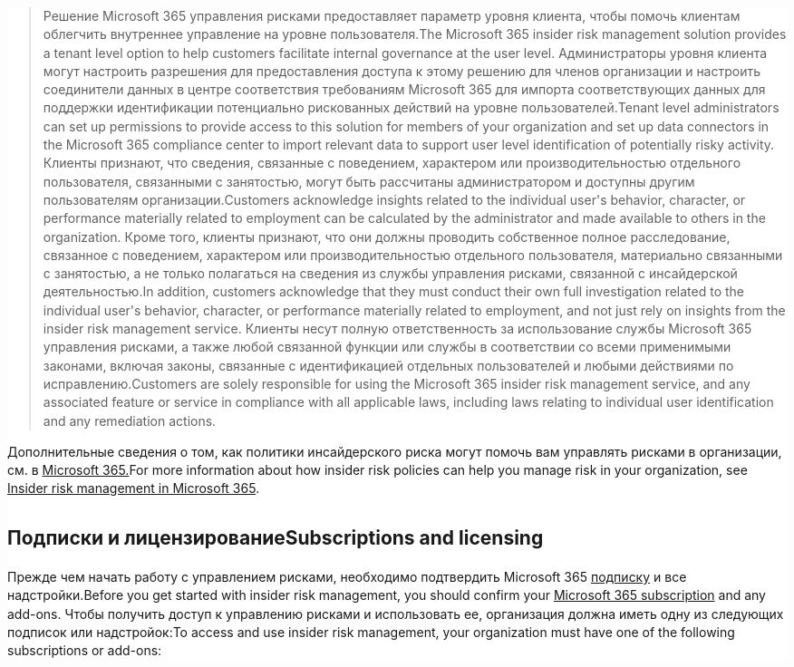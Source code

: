 ><span data-ttu-id="b2d0a-107">Решение Microsoft 365 управления рисками предоставляет параметр уровня клиента, чтобы помочь клиентам облегчить внутреннее управление на уровне пользователя.</span><span class="sxs-lookup"><span data-stu-id="b2d0a-107">The Microsoft 365 insider risk management solution provides a tenant level option to help customers facilitate internal governance at the user level.</span></span> <span data-ttu-id="b2d0a-108">Администраторы уровня клиента могут настроить разрешения для предоставления доступа к этому решению для членов организации и настроить соединители данных в центре соответствия требованиям Microsoft 365 для импорта соответствующих данных для поддержки идентификации потенциально рискованных действий на уровне пользователей.</span><span class="sxs-lookup"><span data-stu-id="b2d0a-108">Tenant level administrators can set up permissions to provide access to this solution for members of your organization and set up data connectors in the Microsoft 365 compliance center to import relevant data to support user level identification of potentially risky activity.</span></span> <span data-ttu-id="b2d0a-109">Клиенты признают, что сведения, связанные с поведением, характером или производительностью отдельного пользователя, связанными с занятостью, могут быть рассчитаны администратором и доступны другим пользователям организации.</span><span class="sxs-lookup"><span data-stu-id="b2d0a-109">Customers acknowledge insights related to the individual user's behavior, character, or performance materially related to employment can be calculated by the administrator and made available to others in the organization.</span></span> <span data-ttu-id="b2d0a-110">Кроме того, клиенты признают, что они должны проводить собственное полное расследование, связанное с поведением, характером или производительностью отдельного пользователя, материально связанными с занятостью, а не только полагаться на сведения из службы управления рисками, связанной с инсайдерской деятельностью.</span><span class="sxs-lookup"><span data-stu-id="b2d0a-110">In addition, customers acknowledge that they must conduct their own full investigation related to the individual user's behavior, character, or performance materially related to employment, and not just rely on insights from the insider risk management service.</span></span> <span data-ttu-id="b2d0a-111">Клиенты несут полную ответственность за использование службы Microsoft 365 управления рисками, а также любой связанной функции или службы в соответствии со всеми применимыми законами, включая законы, связанные с идентификацией отдельных пользователей и любыми действиями по исправлению.</span><span class="sxs-lookup"><span data-stu-id="b2d0a-111">Customers are solely responsible for using the Microsoft 365 insider risk management service, and any associated feature or service in compliance with all applicable laws, including laws relating to individual user identification and any remediation actions.</span></span>

<span data-ttu-id="b2d0a-112">Дополнительные сведения о том, как политики инсайдерского риска могут помочь вам управлять рисками в организации, см. в [Microsoft 365.](insider-risk-management.md)</span><span class="sxs-lookup"><span data-stu-id="b2d0a-112">For more information about how insider risk policies can help you manage risk in your organization, see [Insider risk management in Microsoft 365](insider-risk-management.md).</span></span>

## <a name="subscriptions-and-licensing"></a><span data-ttu-id="b2d0a-113">Подписки и лицензирование</span><span class="sxs-lookup"><span data-stu-id="b2d0a-113">Subscriptions and licensing</span></span>

<span data-ttu-id="b2d0a-114">Прежде чем начать работу с управлением рисками, необходимо подтвердить Microsoft 365 [подписку](https://www.microsoft.com/microsoft-365/compare-all-microsoft-365-plans) и все надстройки.</span><span class="sxs-lookup"><span data-stu-id="b2d0a-114">Before you get started with insider risk management, you should confirm your [Microsoft 365 subscription](https://www.microsoft.com/microsoft-365/compare-all-microsoft-365-plans) and any add-ons.</span></span> <span data-ttu-id="b2d0a-115">Чтобы получить доступ к управлению рисками и использовать ее, организация должна иметь одну из следующих подписок или надстройок:</span><span class="sxs-lookup"><span data-stu-id="b2d0a-115">To access and use insider risk management, your organization must have one of the following subscriptions or add-ons:</span></span>
